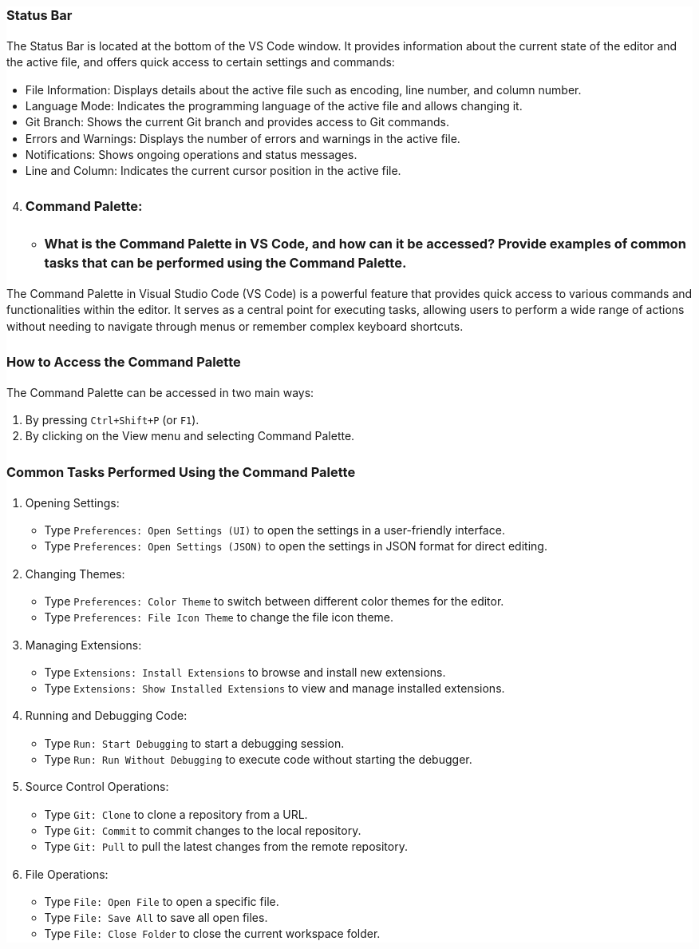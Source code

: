 ### Status Bar
The Status Bar is located at the bottom of the VS Code window. It provides information about the current state of the editor and the active file, and offers quick access to certain settings and commands:
- File Information: Displays details about the active file such as encoding, line number, and column number.
- Language Mode: Indicates the programming language of the active file and allows changing it.
- Git Branch: Shows the current Git branch and provides access to Git commands.
- Errors and Warnings: Displays the number of errors and warnings in the active file.
- Notifications: Shows ongoing operations and status messages.
- Line and Column: Indicates the current cursor position in the active file.

4. ### Command Palette:
   - ### What is the Command Palette in VS Code, and how can it be accessed? Provide examples of common tasks that can be performed using the Command Palette.
The Command Palette in Visual Studio Code (VS Code) is a powerful feature that provides quick access to various commands and functionalities within the editor. It serves as a central point for executing tasks, allowing users to perform a wide range of actions without needing to navigate through menus or remember complex keyboard shortcuts.

### How to Access the Command Palette
The Command Palette can be accessed in two main ways:
1. By pressing `Ctrl+Shift+P` (or `F1`).
2. By clicking on the View menu and selecting Command Palette.

### Common Tasks Performed Using the Command Palette

1. Opening Settings:
   - Type `Preferences: Open Settings (UI)` to open the settings in a user-friendly interface.
   - Type `Preferences: Open Settings (JSON)` to open the settings in JSON format for direct editing.

2. Changing Themes:
   - Type `Preferences: Color Theme` to switch between different color themes for the editor.
   - Type `Preferences: File Icon Theme` to change the file icon theme.

3. Managing Extensions:
   - Type `Extensions: Install Extensions` to browse and install new extensions.
   - Type `Extensions: Show Installed Extensions` to view and manage installed extensions.

4. Running and Debugging Code:
   - Type `Run: Start Debugging` to start a debugging session.
   - Type `Run: Run Without Debugging` to execute code without starting the debugger.

5. Source Control Operations:
   - Type `Git: Clone` to clone a repository from a URL.
   - Type `Git: Commit` to commit changes to the local repository.
   - Type `Git: Pull` to pull the latest changes from the remote repository.

6. File Operations:
   - Type `File: Open File` to open a specific file.
   - Type `File: Save All` to save all open files.
   - Type `File: Close Folder` to close the current workspace folder.
